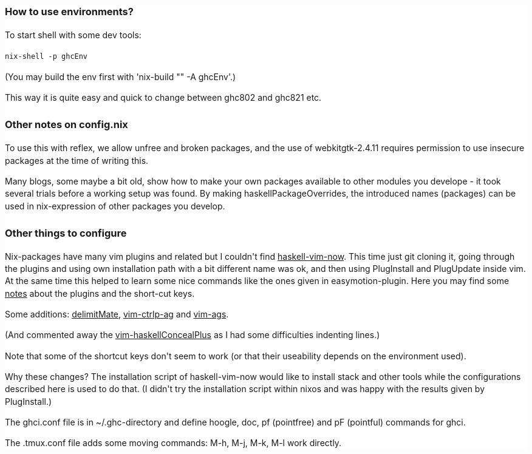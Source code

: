 
### How to use environments?

To start shell with some dev tools:
```
nix-shell -p ghcEnv
```

(You may build the env first with 'nix-build "<nixpkgs>" -A ghcEnv'.)

This way it is quite easy and quick to change between ghc802 and ghc821 etc.

### Other notes on config.nix

To use this with reflex, we allow unfree and broken packages, and the use of
webkitgtk-2.4.11 requires permission to use insecure packages at the time of
writing this.

Many blogs, some maybe a bit old, show how to make your own packages available
to other modules you develope - it took several trials before a working setup
was found. By making haskellPackageOverrides, the introduced names (packages) 
can be used in nix-expression of other packages you develop.


### Other things to configure

Nix-packages have many vim plugins and related but I couldn't find 
[haskell-vim-now](https://github.com/begriffs/haskell-vim-now). 
This time just git cloning it, going through the plugins and using own 
installation path with a bit different name was ok, and then using PlugInstall 
and PlugUpdate inside vim.  At the same time this helped to learn
some nice commands like the ones given in easymotion-plugin.
Here you may find some 
[notes](https://github.com/gspia/half-baked/blob/master/hb8-nixos-adventure/vimtips.txt) 
about the plugins and the short-cut keys.

Some additions: [delimitMate](https://github.com/Raimondi/delimitMate), 
[vim-ctrlp-ag](https://github.com/lokikl/vim-ctrlp-ag) 
and [vim-ags](https://github.com/gabesoft/vim-ags).

(And commented away the [vim-haskellConcealPlus](https://github.com/enomsg/vim-haskellConcealPlus)
as I had some difficulties indenting lines.)

Note that some of the shortcut keys don't seem to work (or that their 
useability depends on the environment used). 


Why these changes? The installation script of haskell-vim-now would like to 
install stack and other tools while the configurations described here is used to
do that. (I didn't try the installation script within nixos and was happy with 
the results given by PlugInstall.)

The ghci.conf file is in ~/.ghc-directory and define hoogle, doc, pf (pointfree)
and pF (pointful) commands for ghci.

The .tmux.conf file adds some moving commands: M-h, M-j, M-k, M-l work directly.
